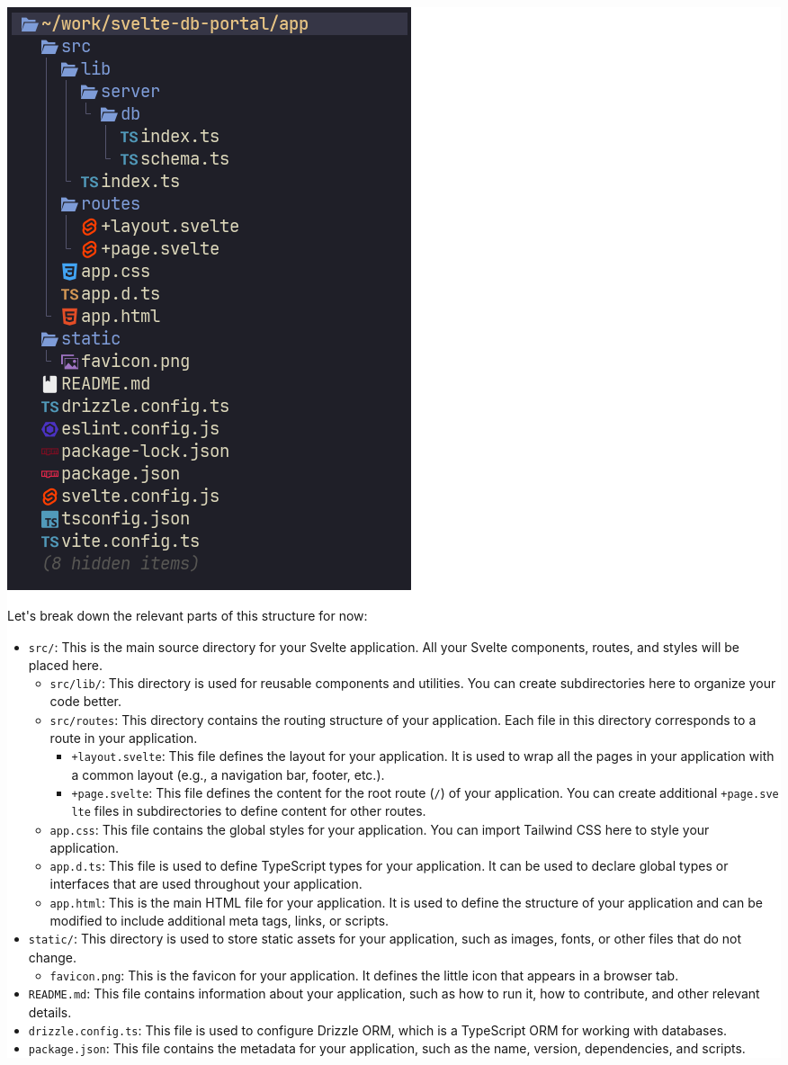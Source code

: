 ![tree.png](/tutorial/1-svelte/img/tree.png)

Let's break down the relevant parts of this structure for now:
- `src/`: This is the main source directory for your Svelte application. All your Svelte components, routes, and styles will be placed here.
    - `src/lib/`: This directory is used for reusable components and utilities. You can create subdirectories here to organize your code better.
    - `src/routes`: This directory contains the routing structure of your application. Each file in this directory corresponds to a route in your application.
        - `+layout.svelte`: This file defines the layout for your application. It is used to wrap all the pages in your application with a common layout (e.g., a navigation bar, footer, etc.).
        - `+page.svelte`: This file defines the content for the root route (`/`) of your application. You can create additional `+page.svelte` files in subdirectories to define content for other routes.
    - `app.css`: This file contains the global styles for your application. You can import Tailwind CSS here to style your application.
    - `app.d.ts`: This file is used to define TypeScript types for your application. It can be used to declare global types or interfaces that are used throughout your application.
    - `app.html`: This is the main HTML file for your application. It is used to define the structure of your application and can be modified to include additional meta tags, links, or scripts.
- `static/`: This directory is used to store static assets for your application, such as images, fonts, or other files that do not change.
    - `favicon.png`: This is the favicon for your application. It defines the little icon that appears in a browser tab.
- `README.md`: This file contains information about your application, such as how to run it, how to contribute, and other relevant details.
- `drizzle.config.ts`: This file is used to configure Drizzle ORM, which is a TypeScript ORM for working with databases.
- `package.json`: This file contains the metadata for your application, such as the name, version, dependencies, and scripts.
